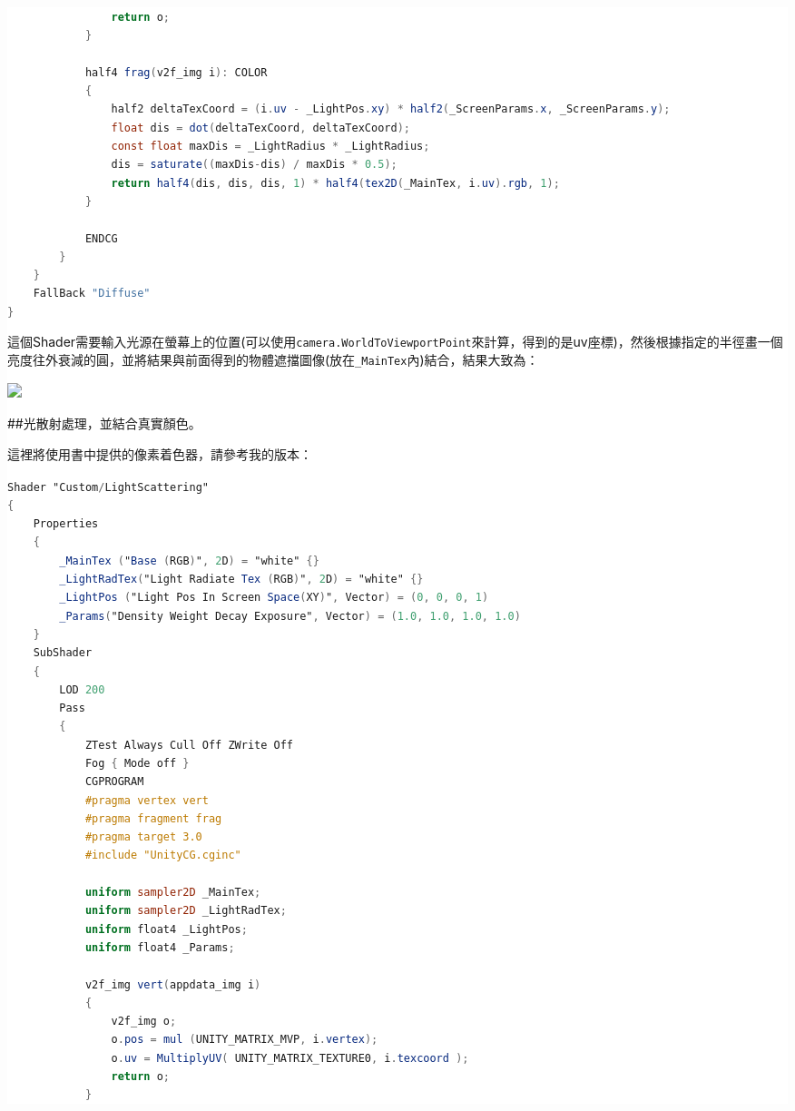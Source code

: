```c#
				return o;
			}
			
			half4 frag(v2f_img i): COLOR
			{
				half2 deltaTexCoord = (i.uv - _LightPos.xy) * half2(_ScreenParams.x, _ScreenParams.y);
				float dis = dot(deltaTexCoord, deltaTexCoord);
				const float maxDis = _LightRadius * _LightRadius;
				dis = saturate((maxDis-dis) / maxDis * 0.5);
				return half4(dis, dis, dis, 1) * half4(tex2D(_MainTex, i.uv).rgb, 1);				
			}
			
			ENDCG
		}
	} 
	FallBack "Diffuse"
}
```

這個Shader需要輸入光源在螢幕上的位置(可以使用`camera.WorldToViewportPoint`來計算，得到的是uv座標)，然後根據指定的半徑畫一個亮度往外衰減的圓，並將結果與前面得到的物體遮擋圖像(放在`_MainTex`內)結合，結果大致為：

![](assets/img/2014-3-30-unity-light-scattering/light.png)

##光散射處理，並結合真實顏色。

這裡將使用書中提供的像素着色器，請參考我的版本：

```glsl
Shader "Custom/LightScattering" 
{
	Properties 
	{
		_MainTex ("Base (RGB)", 2D) = "white" {}
		_LightRadTex("Light Radiate Tex (RGB)", 2D) = "white" {}
		_LightPos ("Light Pos In Screen Space(XY)", Vector) = (0, 0, 0, 1)
		_Params("Density Weight Decay Exposure", Vector) = (1.0, 1.0, 1.0, 1.0)
	}
	SubShader 
	{
		LOD 200
		Pass
		{
			ZTest Always Cull Off ZWrite Off
			Fog { Mode off }	
			CGPROGRAM
			#pragma vertex vert
			#pragma fragment frag
			#pragma target 3.0
			#include "UnityCG.cginc"
			
			uniform sampler2D _MainTex;
			uniform sampler2D _LightRadTex;
			uniform float4 _LightPos;
			uniform float4 _Params;
			
			v2f_img vert(appdata_img i)
			{
				v2f_img o;
				o.pos = mul (UNITY_MATRIX_MVP, i.vertex);
				o.uv = MultiplyUV( UNITY_MATRIX_TEXTURE0, i.texcoord );
				return o;
			}
```
